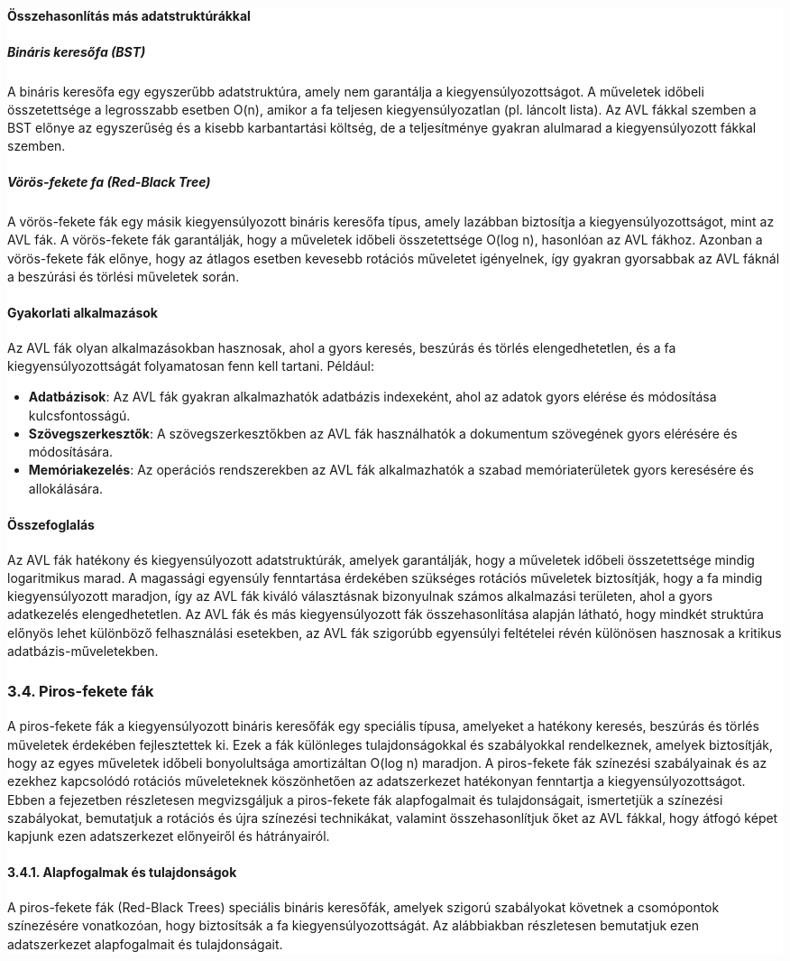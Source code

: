 #### Összehasonlítás más adatstruktúrákkal

##### Bináris keresőfa (BST)

A bináris keresőfa egy egyszerűbb adatstruktúra, amely nem garantálja a kiegyensúlyozottságot. A műveletek időbeli összetettsége a legrosszabb esetben O(n), amikor a fa teljesen kiegyensúlyozatlan (pl. láncolt lista). Az AVL fákkal szemben a BST előnye az egyszerűség és a kisebb karbantartási költség, de a teljesítménye gyakran alulmarad a kiegyensúlyozott fákkal szemben.

##### Vörös-fekete fa (Red-Black Tree)

A vörös-fekete fák egy másik kiegyensúlyozott bináris keresőfa típus, amely lazábban biztosítja a kiegyensúlyozottságot, mint az AVL fák. A vörös-fekete fák garantálják, hogy a műveletek időbeli összetettsége O(log n), hasonlóan az AVL fákhoz. Azonban a vörös-fekete fák előnye, hogy az átlagos esetben kevesebb rotációs műveletet igényelnek, így gyakran gyorsabbak az AVL fáknál a beszúrási és törlési műveletek során.

#### Gyakorlati alkalmazások

Az AVL fák olyan alkalmazásokban hasznosak, ahol a gyors keresés, beszúrás és törlés elengedhetetlen, és a fa kiegyensúlyozottságát folyamatosan fenn kell tartani. Például:

- **Adatbázisok**: Az AVL fák gyakran alkalmazhatók adatbázis indexeként, ahol az adatok gyors elérése és módosítása kulcsfontosságú.
- **Szövegszerkesztők**: A szövegszerkesztőkben az AVL fák használhatók a dokumentum szövegének gyors elérésére és módosítására.
- **Memóriakezelés**: Az operációs rendszerekben az AVL fák alkalmazhatók a szabad memóriaterületek gyors keresésére és allokálására.

#### Összefoglalás

Az AVL fák hatékony és kiegyensúlyozott adatstruktúrák, amelyek garantálják, hogy a műveletek időbeli összetettsége mindig logaritmikus marad. A magassági egyensúly fenntartása érdekében szükséges rotációs műveletek biztosítják, hogy a fa mindig kiegyensúlyozott maradjon, így az AVL fák kiváló választásnak bizonyulnak számos alkalmazási területen, ahol a gyors adatkezelés elengedhetetlen. Az AVL fák és más kiegyensúlyozott fák összehasonlítása alapján látható, hogy mindkét struktúra előnyös lehet különböző felhasználási esetekben, az AVL fák szigorúbb egyensúlyi feltételei révén különösen hasznosak a kritikus adatbázis-műveletekben.

### 3.4.   Piros-fekete fák

A piros-fekete fák a kiegyensúlyozott bináris keresőfák egy speciális típusa, amelyeket a hatékony keresés, beszúrás és törlés műveletek érdekében fejlesztettek ki. Ezek a fák különleges tulajdonságokkal és szabályokkal rendelkeznek, amelyek biztosítják, hogy az egyes műveletek időbeli bonyolultsága amortizáltan O(log n) maradjon. A piros-fekete fák színezési szabályainak és az ezekhez kapcsolódó rotációs műveleteknek köszönhetően az adatszerkezet hatékonyan fenntartja a kiegyensúlyozottságot. Ebben a fejezetben részletesen megvizsgáljuk a piros-fekete fák alapfogalmait és tulajdonságait, ismertetjük a színezési szabályokat, bemutatjuk a rotációs és újra színezési technikákat, valamint összehasonlítjuk őket az AVL fákkal, hogy átfogó képet kapjunk ezen adatszerkezet előnyeiről és hátrányairól.

#### 3.4.1. Alapfogalmak és tulajdonságok

A piros-fekete fák (Red-Black Trees) speciális bináris keresőfák, amelyek szigorú szabályokat követnek a csomópontok színezésére vonatkozóan, hogy biztosítsák a fa kiegyensúlyozottságát. Az alábbiakban részletesen bemutatjuk ezen adatszerkezet alapfogalmait és tulajdonságait.
